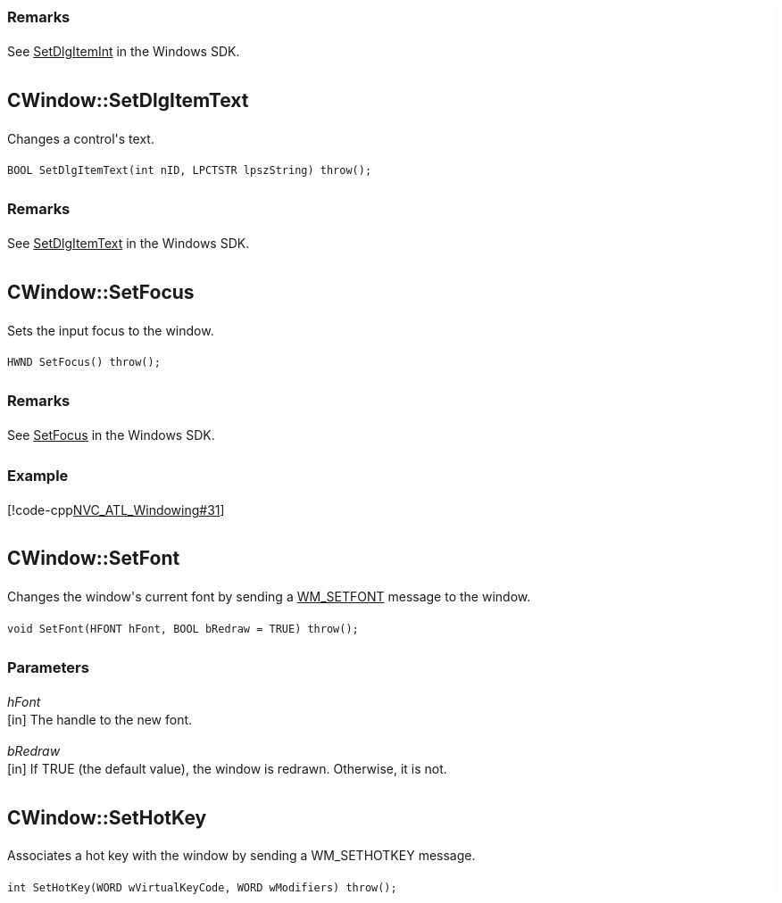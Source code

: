 ### Remarks

See [SetDlgItemInt](/windows/win32/api/winuser/nf-winuser-setdlgitemint) in the Windows SDK.

## <a name="setdlgitemtext"></a>  CWindow::SetDlgItemText

Changes a control's text.

```
BOOL SetDlgItemText(int nID, LPCTSTR lpszString) throw();
```

### Remarks

See [SetDlgItemText](/windows/win32/api/winuser/nf-winuser-setdlgitemtextw) in the Windows SDK.

## <a name="setfocus"></a>  CWindow::SetFocus

Sets the input focus to the window.

```
HWND SetFocus() throw();
```

### Remarks

See [SetFocus](/windows/win32/api/winuser/nf-winuser-setfocus) in the Windows SDK.

### Example

[!code-cpp[NVC_ATL_Windowing#31](../../atl/codesnippet/cpp/cwindow-class_31.cpp)]

## <a name="setfont"></a>  CWindow::SetFont

Changes the window's current font by sending a [WM_SETFONT](/windows/win32/winmsg/wm-setfont) message to the window.

```
void SetFont(HFONT hFont, BOOL bRedraw = TRUE) throw();
```

### Parameters

*hFont*<br/>
[in] The handle to the new font.

*bRedraw*<br/>
[in] If TRUE (the default value), the window is redrawn. Otherwise, it is not.

## <a name="sethotkey"></a>  CWindow::SetHotKey

Associates a hot key with the window by sending a WM_SETHOTKEY message.

```
int SetHotKey(WORD wVirtualKeyCode, WORD wModifiers) throw();
```
